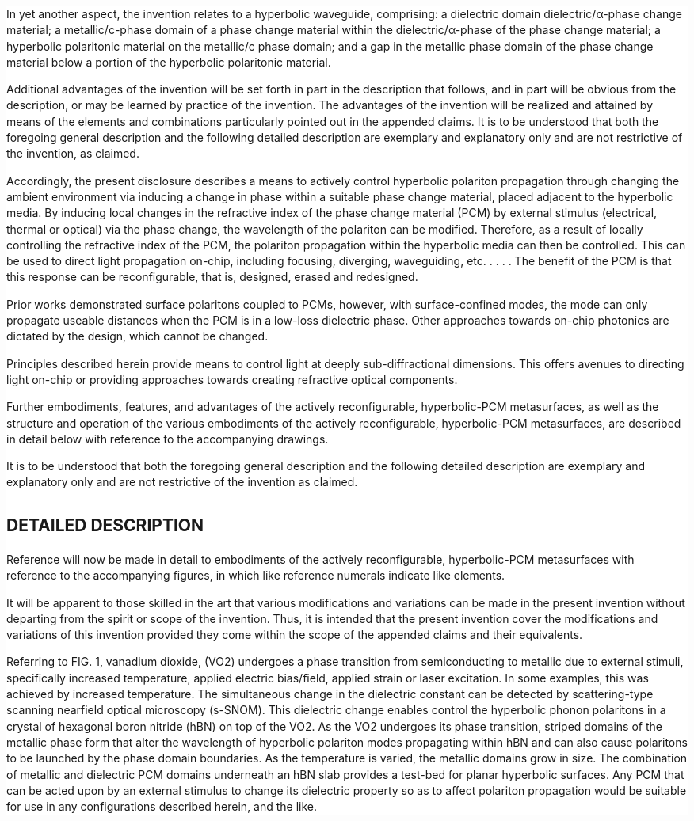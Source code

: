 In yet another aspect, the invention relates to a hyperbolic waveguide, comprising: a dielectric domain dielectric/α-phase change material; a metallic/c-phase domain of a phase change material within the dielectric/α-phase of the phase change material; a hyperbolic polaritonic material on the metallic/c phase domain; and a gap in the metallic phase domain of the phase change material below a portion of the hyperbolic polaritonic material.

Additional advantages of the invention will be set forth in part in the description that follows, and in part will be obvious from the description, or may be learned by practice of the invention. The advantages of the invention will be realized and attained by means of the elements and combinations particularly pointed out in the appended claims. It is to be understood that both the foregoing general description and the following detailed description are exemplary and explanatory only and are not restrictive of the invention, as claimed.

Accordingly, the present disclosure describes a means to actively control hyperbolic polariton propagation through changing the ambient environment via inducing a change in phase within a suitable phase change material, placed adjacent to the hyperbolic media. By inducing local changes in the refractive index of the phase change material (PCM) by external stimulus (electrical, thermal or optical) via the phase change, the wavelength of the polariton can be modified. Therefore, as a result of locally controlling the refractive index of the PCM, the polariton propagation within the hyperbolic media can then be controlled. This can be used to direct light propagation on-chip, including focusing, diverging, waveguiding, etc. . . . . The benefit of the PCM is that this response can be reconfigurable, that is, designed, erased and redesigned.

Prior works demonstrated surface polaritons coupled to PCMs, however, with surface-confined modes, the mode can only propagate useable distances when the PCM is in a low-loss dielectric phase. Other approaches towards on-chip photonics are dictated by the design, which cannot be changed.

Principles described herein provide means to control light at deeply sub-diffractional dimensions. This offers avenues to directing light on-chip or providing approaches towards creating refractive optical components.

Further embodiments, features, and advantages of the actively reconfigurable, hyperbolic-PCM metasurfaces, as well as the structure and operation of the various embodiments of the actively reconfigurable, hyperbolic-PCM metasurfaces, are described in detail below with reference to the accompanying drawings.

It is to be understood that both the foregoing general description and the following detailed description are exemplary and explanatory only and are not restrictive of the invention as claimed.

## DETAILED DESCRIPTION

Reference will now be made in detail to embodiments of the actively reconfigurable, hyperbolic-PCM metasurfaces with reference to the accompanying figures, in which like reference numerals indicate like elements.

It will be apparent to those skilled in the art that various modifications and variations can be made in the present invention without departing from the spirit or scope of the invention. Thus, it is intended that the present invention cover the modifications and variations of this invention provided they come within the scope of the appended claims and their equivalents.

Referring to FIG. 1, vanadium dioxide, (VO2) undergoes a phase transition from semiconducting to metallic due to external stimuli, specifically increased temperature, applied electric bias/field, applied strain or laser excitation. In some examples, this was achieved by increased temperature. The simultaneous change in the dielectric constant can be detected by scattering-type scanning nearfield optical microscopy (s-SNOM). This dielectric change enables control the hyperbolic phonon polaritons in a crystal of hexagonal boron nitride (hBN) on top of the VO2. As the VO2 undergoes its phase transition, striped domains of the metallic phase form that alter the wavelength of hyperbolic polariton modes propagating within hBN and can also cause polaritons to be launched by the phase domain boundaries. As the temperature is varied, the metallic domains grow in size. The combination of metallic and dielectric PCM domains underneath an hBN slab provides a test-bed for planar hyperbolic surfaces. Any PCM that can be acted upon by an external stimulus to change its dielectric property so as to affect polariton propagation would be suitable for use in any configurations described herein, and the like.
